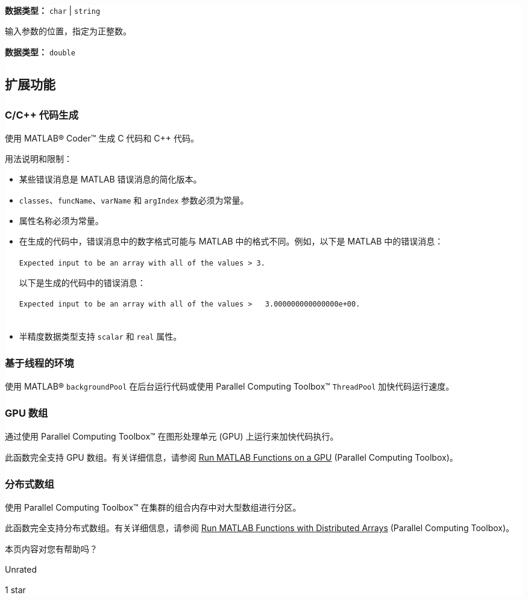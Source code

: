 **数据类型：** `char` | `string`

输入参数的位置，指定为正整数。

**数据类型：** `double`

## 扩展功能

### C/C++ 代码生成

使用 MATLAB® Coder™ 生成 C 代码和 C++ 代码。

用法说明和限制：

- 某些错误消息是 MATLAB 错误消息的简化版本。
- `classes`、`funcName`、`varName` 和 `argIndex` 参数必须为常量。
- 属性名称必须为常量。
- 在生成的代码中，错误消息中的数字格式可能与 MATLAB 中的格式不同。例如，以下是 MATLAB 中的错误消息：

  ```
  Expected input to be an array with all of the values > 3.

  ```

  以下是生成的代码中的错误消息：

  ```
  Expected input to be an array with all of the values >   3.000000000000000e+00.


  ```

- 半精度数据类型支持 `scalar` 和 `real` 属性。

### 基于线程的环境

使用 MATLAB® `backgroundPool` 在后台运行代码或使用 Parallel Computing Toolbox™ `ThreadPool` 加快代码运行速度。

### GPU 数组

通过使用 Parallel Computing Toolbox™ 在图形处理单元 (GPU) 上运行来加快代码执行。

此函数完全支持 GPU 数组。有关详细信息，请参阅 [Run MATLAB Functions on a GPU](https://ww2.mathworks.cn/help/parallel-computing/run-matlab-functions-on-a-gpu.html) (Parallel Computing Toolbox)。

### 分布式数组

使用 Parallel Computing Toolbox™ 在集群的组合内存中对大型数组进行分区。

此函数完全支持分布式数组。有关详细信息，请参阅 [Run MATLAB Functions with Distributed Arrays](https://ww2.mathworks.cn/help/parallel-computing/run-matlab-functions-with-distributed-arrays.html) (Parallel Computing Toolbox)。

本页内容对您有帮助吗？

Unrated

1 star

